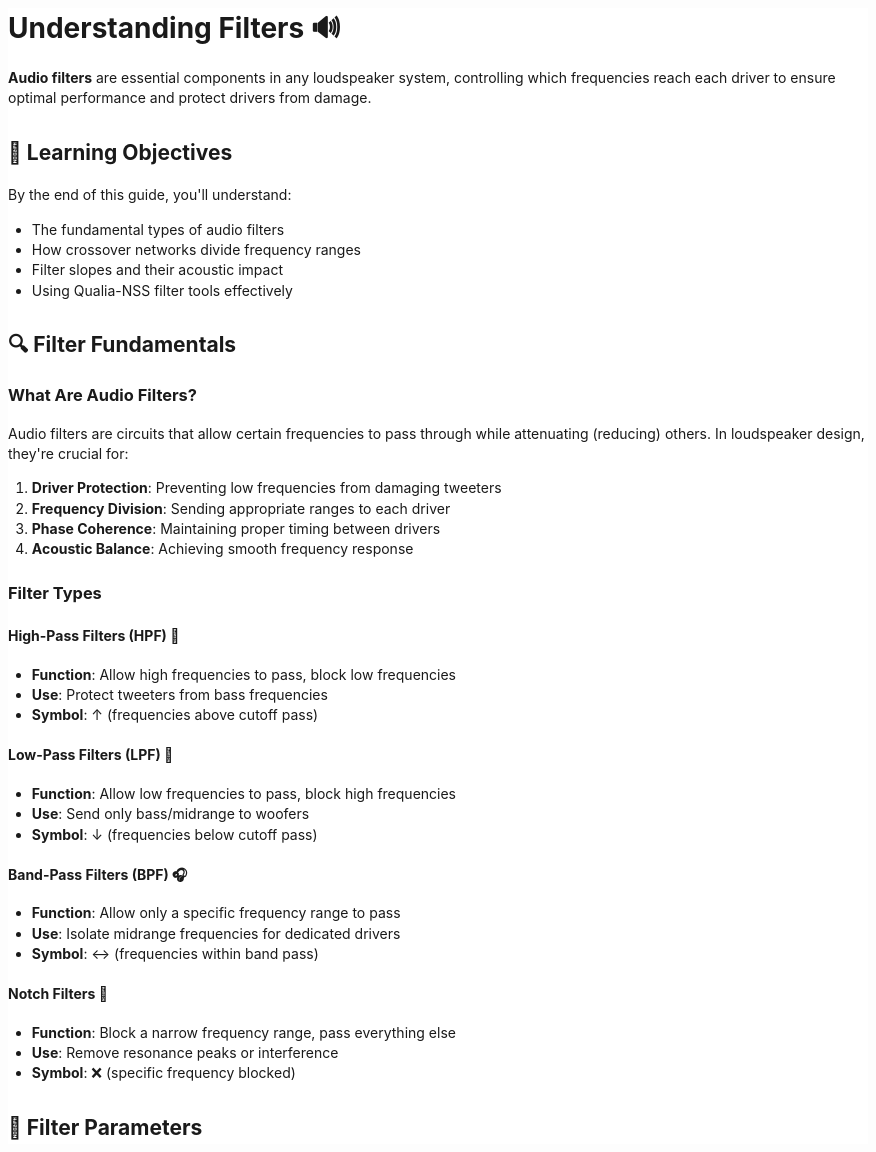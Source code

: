 # Understanding Filters 🔊

**Audio filters** are essential components in any loudspeaker system, controlling which frequencies reach each driver to ensure optimal performance and protect drivers from damage.

## 🎯 Learning Objectives

By the end of this guide, you'll understand:
- The fundamental types of audio filters
- How crossover networks divide frequency ranges
- Filter slopes and their acoustic impact
- Using Qualia-NSS filter tools effectively

## 🔍 Filter Fundamentals

### What Are Audio Filters?

Audio filters are circuits that allow certain frequencies to pass through while attenuating (reducing) others. In loudspeaker design, they're crucial for:

1. **Driver Protection**: Preventing low frequencies from damaging tweeters
2. **Frequency Division**: Sending appropriate ranges to each driver
3. **Phase Coherence**: Maintaining proper timing between drivers
4. **Acoustic Balance**: Achieving smooth frequency response

### Filter Types

#### High-Pass Filters (HPF) 🔺
- **Function**: Allow high frequencies to pass, block low frequencies
- **Use**: Protect tweeters from bass frequencies
- **Symbol**: ↑️ (frequencies above cutoff pass)

#### Low-Pass Filters (LPF) 🔻
- **Function**: Allow low frequencies to pass, block high frequencies  
- **Use**: Send only bass/midrange to woofers
- **Symbol**: ↓️ (frequencies below cutoff pass)

#### Band-Pass Filters (BPF) 🎧
- **Function**: Allow only a specific frequency range to pass
- **Use**: Isolate midrange frequencies for dedicated drivers
- **Symbol**: ↔️ (frequencies within band pass)

#### Notch Filters 🎯
- **Function**: Block a narrow frequency range, pass everything else
- **Use**: Remove resonance peaks or interference
- **Symbol**: ❌ (specific frequency blocked)

## 📏 Filter Parameters
